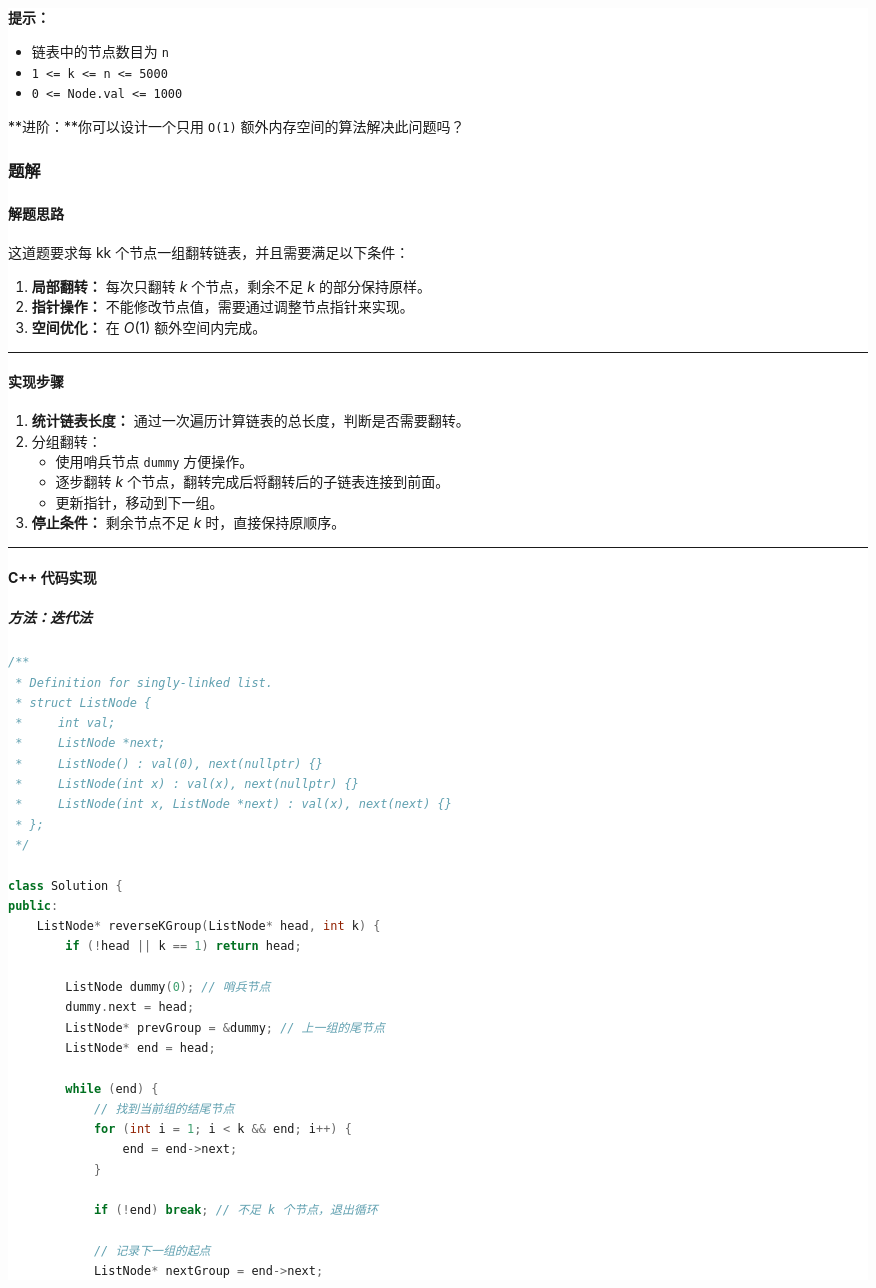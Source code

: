 **提示：**

- 链表中的节点数目为 `n`
- `1 <= k <= n <= 5000`
- `0 <= Node.val <= 1000`

**进阶：**你可以设计一个只用 `O(1)` 额外内存空间的算法解决此问题吗？

### 题解

#### 解题思路

这道题要求每 kk 个节点一组翻转链表，并且需要满足以下条件：

1. **局部翻转：** 每次只翻转 $k$ 个节点，剩余不足 $k$ 的部分保持原样。
2. **指针操作：** 不能修改节点值，需要通过调整节点指针来实现。
3. **空间优化：** 在 $O(1)$ 额外空间内完成。

------

#### 实现步骤

1. **统计链表长度：** 通过一次遍历计算链表的总长度，判断是否需要翻转。
2. 分组翻转：
   - 使用哨兵节点 `dummy` 方便操作。
   - 逐步翻转 $k$ 个节点，翻转完成后将翻转后的子链表连接到前面。
   - 更新指针，移动到下一组。
3. **停止条件：** 剩余节点不足 $k$ 时，直接保持原顺序。

------

#### C++ 代码实现

##### 方法：迭代法

```cpp
/**
 * Definition for singly-linked list.
 * struct ListNode {
 *     int val;
 *     ListNode *next;
 *     ListNode() : val(0), next(nullptr) {}
 *     ListNode(int x) : val(x), next(nullptr) {}
 *     ListNode(int x, ListNode *next) : val(x), next(next) {}
 * };
 */

class Solution {
public:
    ListNode* reverseKGroup(ListNode* head, int k) {
        if (!head || k == 1) return head;

        ListNode dummy(0); // 哨兵节点
        dummy.next = head;
        ListNode* prevGroup = &dummy; // 上一组的尾节点
        ListNode* end = head;

        while (end) {
            // 找到当前组的结尾节点
            for (int i = 1; i < k && end; i++) {
                end = end->next;
            }

            if (!end) break; // 不足 k 个节点，退出循环

            // 记录下一组的起点
            ListNode* nextGroup = end->next;
```
